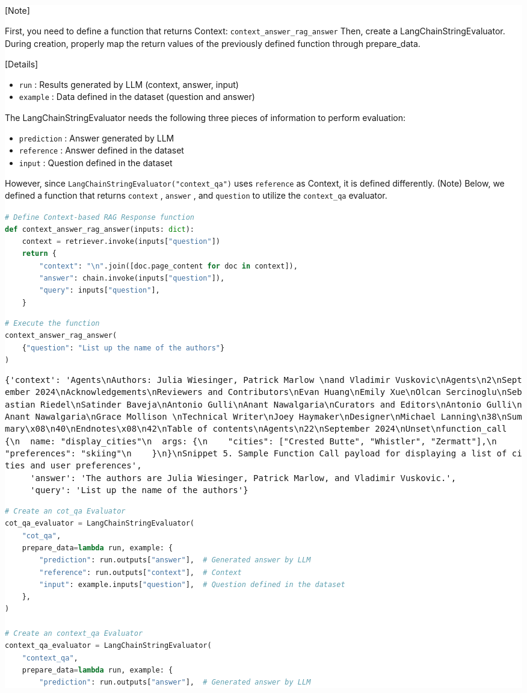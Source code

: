 [Note]

First, you need to define a function that returns Context: `context_answer_rag_answer`
Then, create a LangChainStringEvaluator. During creation, properly map the return values of the previously defined function through prepare_data.

[Details]
- `run` : Results generated by LLM (context, answer, input)
- `example` : Data defined in the dataset (question and answer)

The LangChainStringEvaluator needs the following three pieces of information to perform evaluation:

- `prediction` : Answer generated by LLM
- `reference` : Answer defined in the dataset
- `input` : Question defined in the dataset

However, since `LangChainStringEvaluator("context_qa")` uses `reference` as Context, it is defined differently.
(Note) Below, we defined a function that returns `context` , `answer` , and `question` to utilize the `context_qa` evaluator.

```python
# Define Context-based RAG Response function
def context_answer_rag_answer(inputs: dict):
    context = retriever.invoke(inputs["question"])
    return {
        "context": "\n".join([doc.page_content for doc in context]),
        "answer": chain.invoke(inputs["question"]),
        "query": inputs["question"],
    }
```

```python
# Execute the function
context_answer_rag_answer(
    {"question": "List up the name of the authors"}
)
```




<pre class="custom">{'context': 'Agents\nAuthors: Julia Wiesinger, Patrick Marlow \nand Vladimir Vuskovic\nAgents\n2\nSeptember 2024\nAcknowledgements\nReviewers and Contributors\nEvan Huang\nEmily Xue\nOlcan Sercinoglu\nSebastian Riedel\nSatinder Baveja\nAntonio Gulli\nAnant Nawalgaria\nCurators and Editors\nAntonio Gulli\nAnant Nawalgaria\nGrace Mollison \nTechnical Writer\nJoey Haymaker\nDesigner\nMichael Lanning\n38\nSummary\x08\n40\nEndnotes\x08\n42\nTable of contents\nAgents\n22\nSeptember 2024\nUnset\nfunction_call {\n  name: "display_cities"\n  args: {\n    "cities": ["Crested Butte", "Whistler", "Zermatt"],\n    "preferences": "skiing"\n    }\n}\nSnippet 5. Sample Function Call payload for displaying a list of cities and user preferences',
     'answer': 'The authors are Julia Wiesinger, Patrick Marlow, and Vladimir Vuskovic.',
     'query': 'List up the name of the authors'}</pre>



```python
# Create an cot_qa Evaluator
cot_qa_evaluator = LangChainStringEvaluator(
    "cot_qa",
    prepare_data=lambda run, example: {
        "prediction": run.outputs["answer"],  # Generated answer by LLM
        "reference": run.outputs["context"],  # Context
        "input": example.inputs["question"],  # Question defined in the dataset
    },
)

# Create an context_qa Evaluator
context_qa_evaluator = LangChainStringEvaluator(
    "context_qa",
    prepare_data=lambda run, example: {
        "prediction": run.outputs["answer"],  # Generated answer by LLM
```